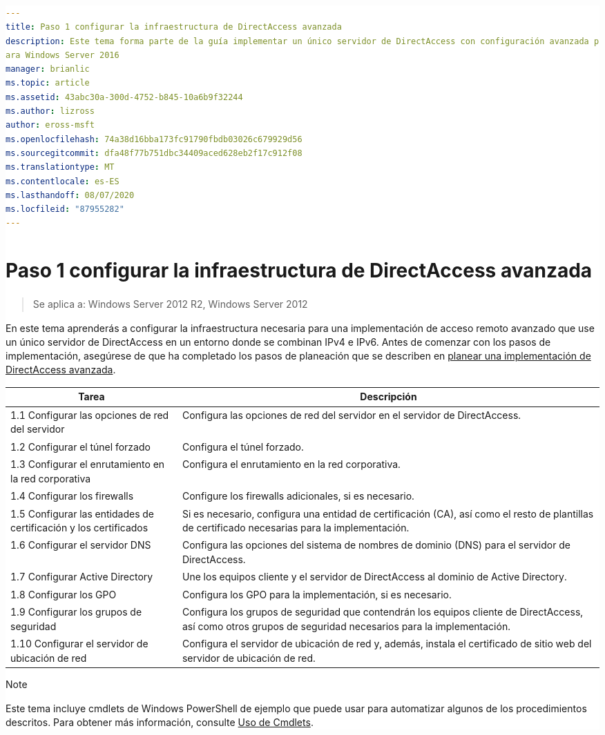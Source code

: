```yaml
---
title: Paso 1 configurar la infraestructura de DirectAccess avanzada
description: Este tema forma parte de la guía implementar un único servidor de DirectAccess con configuración avanzada para Windows Server 2016
manager: brianlic
ms.topic: article
ms.assetid: 43abc30a-300d-4752-b845-10a6b9f32244
ms.author: lizross
author: eross-msft
ms.openlocfilehash: 74a38d16bba173fc91790fbdb03026c679929d56
ms.sourcegitcommit: dfa48f77b751dbc34409aced628eb2f17c912f08
ms.translationtype: MT
ms.contentlocale: es-ES
ms.lasthandoff: 08/07/2020
ms.locfileid: "87955282"
---
```

# <a name="step-1-configure-advanced-directaccess-infrastructure"></a>Paso 1 configurar la infraestructura de DirectAccess avanzada

>Se aplica a: Windows Server 2012 R2, Windows Server 2012

En este tema aprenderás a configurar la infraestructura necesaria para una implementación de acceso remoto avanzado que use un único servidor de DirectAccess en un entorno donde se combinan IPv4 e IPv6. Antes de comenzar con los pasos de implementación, asegúrese de que ha completado los pasos de planeación que se describen en [planear una implementación de DirectAccess avanzada](../../../remote-access/directaccess/single-server-advanced/Plan-an-Advanced-DirectAccess-Deployment.md).

| Tarea | Descripción |
|--|--|
| 1.1 Configurar las opciones de red del servidor | Configura las opciones de red del servidor en el servidor de DirectAccess. |
| 1.2 Configurar el túnel forzado | Configura el túnel forzado. |
| 1.3 Configurar el enrutamiento en la red corporativa | Configura el enrutamiento en la red corporativa. |
| 1.4 Configurar los firewalls | Configure los firewalls adicionales, si es necesario. |
| 1.5 Configurar las entidades de certificación y los certificados | Si es necesario, configura una entidad de certificación (CA), así como el resto de plantillas de certificado necesarias para la implementación. |
| 1.6 Configurar el servidor DNS | Configura las opciones del sistema de nombres de dominio (DNS) para el servidor de DirectAccess. |
| 1.7 Configurar Active Directory | Une los equipos cliente y el servidor de DirectAccess al dominio de Active Directory. |
| 1.8 Configurar los GPO | Configura los GPO para la implementación, si es necesario. |
| 1.9 Configurar los grupos de seguridad | Configura los grupos de seguridad que contendrán los equipos cliente de DirectAccess, así como otros grupos de seguridad necesarios para la implementación. |
| 1.10 Configurar el servidor de ubicación de red | Configura el servidor de ubicación de red y, además, instala el certificado de sitio web del servidor de ubicación de red. |

> [!NOTE]
> Este tema incluye cmdlets de Windows PowerShell de ejemplo que puede usar para automatizar algunos de los procedimientos descritos. Para obtener más información, consulte [Uso de Cmdlets](https://go.microsoft.com/fwlink/p/?linkid=230693).
